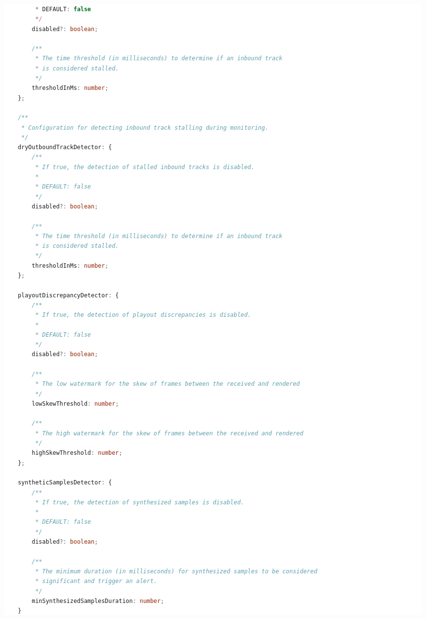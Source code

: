 ```typescript
         * DEFAULT: false
         */
        disabled?: boolean;

        /**
         * The time threshold (in milliseconds) to determine if an inbound track
         * is considered stalled.
         */
        thresholdInMs: number;
    };

    /**
     * Configuration for detecting inbound track stalling during monitoring.
     */
    dryOutboundTrackDetector: {
        /**
         * If true, the detection of stalled inbound tracks is disabled.
         *
         * DEFAULT: false
         */
        disabled?: boolean;

        /**
         * The time threshold (in milliseconds) to determine if an inbound track
         * is considered stalled.
         */
        thresholdInMs: number;
    };

    playoutDiscrepancyDetector: {
        /**
         * If true, the detection of playout discrepancies is disabled.
         *
         * DEFAULT: false
         */
        disabled?: boolean;

        /**
         * The low watermark for the skew of frames between the received and rendered
         */
        lowSkewThreshold: number;

        /**
         * The high watermark for the skew of frames between the received and rendered
         */
        highSkewThreshold: number;
    };

    syntheticSamplesDetector: {
        /**
         * If true, the detection of synthesized samples is disabled.
         *
         * DEFAULT: false
         */
        disabled?: boolean;

        /**
         * The minimum duration (in milliseconds) for synthesized samples to be considered
         * significant and trigger an alert.
         */
        minSynthesizedSamplesDuration: number;
    }

```